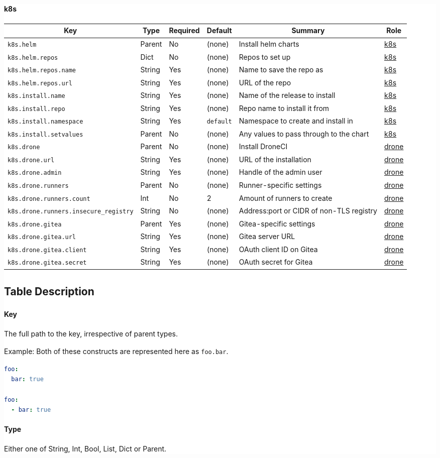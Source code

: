 #### k8s
|Key|Type|Required|Default|Summary|Role|
|--|--|--|--|--|--|
|`k8s.helm`|Parent|No|(none)|Install helm charts|[k8s](../roles/k8s)|
|`k8s.helm.repos`|Dict|No|(none)|Repos to set up|[k8s](../roles/k8s)|
|`k8s.helm.repos.name`|String|Yes|(none)|Name to save the repo as|[k8s](../roles/k8s)|
|`k8s.helm.repos.url`|String|Yes|(none)|URL of the repo|[k8s](../roles/k8s)|
|`k8s.install.name`|String|Yes|(none)|Name of the release to install|[k8s](../roles/k8s)|
|`k8s.install.repo`|String|Yes|(none)|Repo name to install it from|[k8s](../roles/k8s)|
|`k8s.install.namespace`|String|Yes|`default`|Namespace to create and install in|[k8s](../roles/k8s)|
|`k8s.install.setvalues`|Parent|No|(none)|Any values to pass through to the chart|[k8s](../roles/k8s)|
|`k8s.drone`|Parent|No|(none)|Install DroneCI|[drone](../roles/drone)|
|`k8s.drone.url`|String|Yes|(none)|URL of the installation|[drone](../roles/drone)|
|`k8s.drone.admin`|String|Yes|(none)|Handle of the admin user|[drone](../roles/drone)|
|`k8s.drone.runners`|Parent|No|(none)|Runner-specific settings|[drone](../roles/drone)|
|`k8s.drone.runners.count`|Int|No|2|Amount of runners to create|[drone](../roles/drone)|
|`k8s.drone.runners.insecure_registry`|String|No|(none)|Address:port or CIDR of non-TLS registry|[drone](../roles/drone)|
|`k8s.drone.gitea`|Parent|Yes|(none)|Gitea-specific settings|[drone](../roles/drone)|
|`k8s.drone.gitea.url`|String|Yes|(none)|Gitea server URL|[drone](../roles/drone)|
|`k8s.drone.gitea.client`|String|Yes|(none)|OAuth client ID on Gitea|[drone](../roles/drone)|
|`k8s.drone.gitea.secret`|String|Yes|(none)|OAuth secret for Gitea|[drone](../roles/drone)|


## Table Description
#### Key
The full path to the key, irrespective of parent types.

Example: Both of these constructs are represented here as `foo.bar`.

```yaml
foo:
  bar: true

foo:
  - bar: true
```

#### Type
Either one of String, Int, Bool, List, Dict or Parent.
